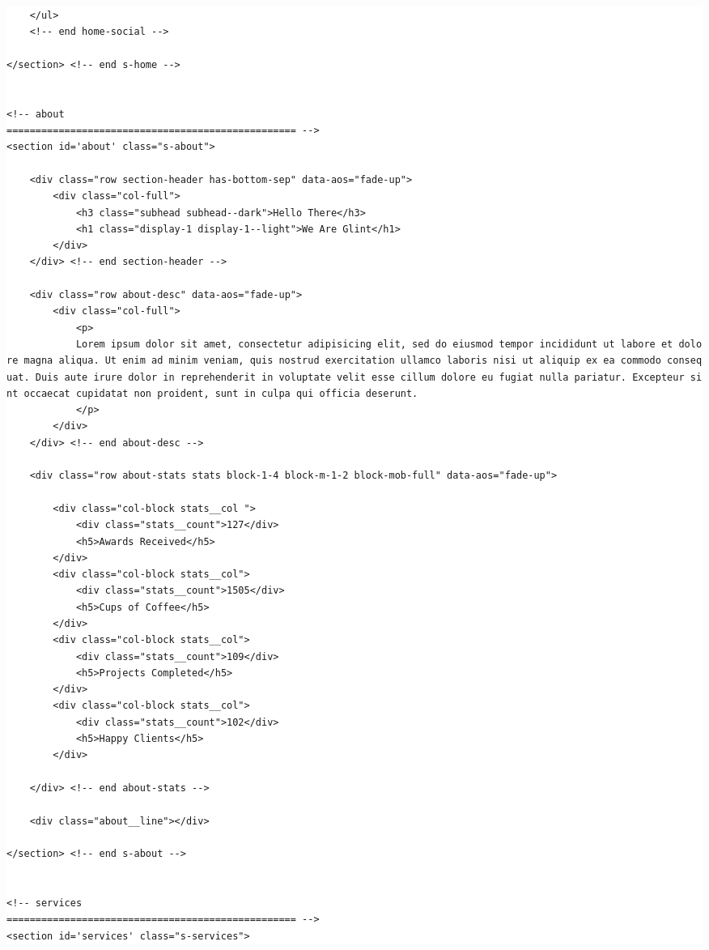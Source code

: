         </ul> 
        <!-- end home-social -->

    </section> <!-- end s-home -->


    <!-- about
    ================================================== -->
    <section id='about' class="s-about">

        <div class="row section-header has-bottom-sep" data-aos="fade-up">
            <div class="col-full">
                <h3 class="subhead subhead--dark">Hello There</h3>
                <h1 class="display-1 display-1--light">We Are Glint</h1>
            </div>
        </div> <!-- end section-header -->

        <div class="row about-desc" data-aos="fade-up">
            <div class="col-full">
                <p>
                Lorem ipsum dolor sit amet, consectetur adipisicing elit, sed do eiusmod tempor incididunt ut labore et dolore magna aliqua. Ut enim ad minim veniam, quis nostrud exercitation ullamco laboris nisi ut aliquip ex ea commodo consequat. Duis aute irure dolor in reprehenderit in voluptate velit esse cillum dolore eu fugiat nulla pariatur. Excepteur sint occaecat cupidatat non proident, sunt in culpa qui officia deserunt. 
                </p>
            </div>
        </div> <!-- end about-desc -->

        <div class="row about-stats stats block-1-4 block-m-1-2 block-mob-full" data-aos="fade-up">
                
            <div class="col-block stats__col ">
                <div class="stats__count">127</div>
                <h5>Awards Received</h5>
            </div>
            <div class="col-block stats__col">
                <div class="stats__count">1505</div>
                <h5>Cups of Coffee</h5>
            </div>
            <div class="col-block stats__col">
                <div class="stats__count">109</div>
                <h5>Projects Completed</h5>
            </div>
            <div class="col-block stats__col">
                <div class="stats__count">102</div>
                <h5>Happy Clients</h5> 
            </div>

        </div> <!-- end about-stats -->

        <div class="about__line"></div>

    </section> <!-- end s-about -->


    <!-- services
    ================================================== -->
    <section id='services' class="s-services">
